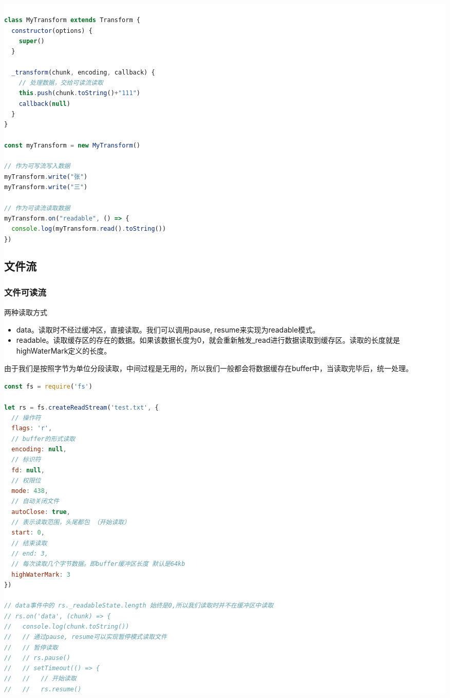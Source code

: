 ```js

class MyTransform extends Transform {
  constructor(options) {
    super()
  }

  _transform(chunk, encoding, callback) {
    // 处理数据，交给可读流读取
    this.push(chunk.toString()+"111")
    callback(null)
  }
}

const myTransform = new MyTransform()

// 作为可写流写入数据
myTransform.write("张")
myTransform.write("三")

// 作为可读流读取数据
myTransform.on("readable", () => {
  console.log(myTransform.read().toString())
})
```
## 文件流
### 文件可读流
两种读取方式
- data。读取时不经过缓冲区，直接读取。我们可以调用pause, resume来实现为readable模式。
- readable。读取缓存区的存在的数据。如果该数据长度为0，就会重新触发_read进行数据读取到缓存区。读取的长度就是highWaterMark定义的长度。

由于我们是按照字节为单位分段读取，中间过程是无用的，所以我们一般都会将数据缓存在buffer中，当读取完毕后，统一处理。
```js
const fs = require('fs')

let rs = fs.createReadStream('test.txt', {
  // 操作符
  flags: 'r',
  // buffer的形式读取
  encoding: null, 
  // 标识符
  fd: null,
  // 权限位
  mode: 438,
  // 自动关闭文件
  autoClose: true, 
  // 表示读取范围，头尾都包 （开始读取）
  start: 0,
  // 结束读取 
  // end: 3,
  // 每次读取几个字节数据。即buffer缓冲区长度 默认是64kb
  highWaterMark: 3
})

// data事件中的 rs._readableState.length 始终是0,所以我们读取时并不在缓冲区中读取
// rs.on('data', (chunk) => {
//   console.log(chunk.toString())
//   // 通过pause, resume可以实现暂停模式读取文件
//   // 暂停读取
//   // rs.pause()
//   // setTimeout(() => {
//   //   // 开始读取
//   //   rs.resume()
```